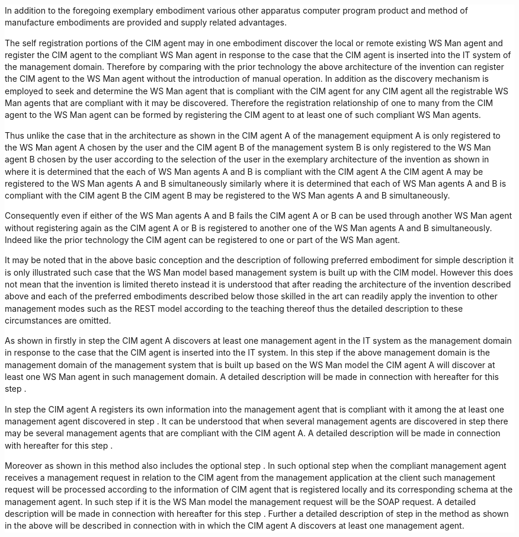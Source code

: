 In addition to the foregoing exemplary embodiment various other apparatus computer program product and method of manufacture embodiments are provided and supply related advantages.

The self registration portions of the CIM agent may in one embodiment discover the local or remote existing WS Man agent and register the CIM agent to the compliant WS Man agent in response to the case that the CIM agent is inserted into the IT system of the management domain. Therefore by comparing with the prior technology the above architecture of the invention can register the CIM agent to the WS Man agent without the introduction of manual operation. In addition as the discovery mechanism is employed to seek and determine the WS Man agent that is compliant with the CIM agent for any CIM agent all the registrable WS Man agents that are compliant with it may be discovered. Therefore the registration relationship of one to many from the CIM agent to the WS Man agent can be formed by registering the CIM agent to at least one of such compliant WS Man agents.

Thus unlike the case that in the architecture as shown in the CIM agent A of the management equipment A is only registered to the WS Man agent A chosen by the user and the CIM agent B of the management system B is only registered to the WS Man agent B chosen by the user according to the selection of the user in the exemplary architecture of the invention as shown in where it is determined that the each of WS Man agents A and B is compliant with the CIM agent A the CIM agent A may be registered to the WS Man agents A and B simultaneously similarly where it is determined that each of WS Man agents A and B is compliant with the CIM agent B the CIM agent B may be registered to the WS Man agents A and B simultaneously.

Consequently even if either of the WS Man agents A and B fails the CIM agent A or B can be used through another WS Man agent without registering again as the CIM agent A or B is registered to another one of the WS Man agents A and B simultaneously. Indeed like the prior technology the CIM agent can be registered to one or part of the WS Man agent.

It may be noted that in the above basic conception and the description of following preferred embodiment for simple description it is only illustrated such case that the WS Man model based management system is built up with the CIM model. However this does not mean that the invention is limited thereto instead it is understood that after reading the architecture of the invention described above and each of the preferred embodiments described below those skilled in the art can readily apply the invention to other management modes such as the REST model according to the teaching thereof thus the detailed description to these circumstances are omitted.

As shown in firstly in step the CIM agent A discovers at least one management agent in the IT system as the management domain in response to the case that the CIM agent is inserted into the IT system. In this step if the above management domain is the management domain of the management system that is built up based on the WS Man model the CIM agent A will discover at least one WS Man agent in such management domain. A detailed description will be made in connection with hereafter for this step .

In step the CIM agent A registers its own information into the management agent that is compliant with it among the at least one management agent discovered in step . It can be understood that when several management agents are discovered in step there may be several management agents that are compliant with the CIM agent A. A detailed description will be made in connection with hereafter for this step .

Moreover as shown in this method also includes the optional step . In such optional step when the compliant management agent receives a management request in relation to the CIM agent from the management application at the client such management request will be processed according to the information of CIM agent that is registered locally and its corresponding schema at the management agent. In such step if it is the WS Man model the management request will be the SOAP request. A detailed description will be made in connection with hereafter for this step . Further a detailed description of step in the method as shown in the above will be described in connection with in which the CIM agent A discovers at least one management agent.
